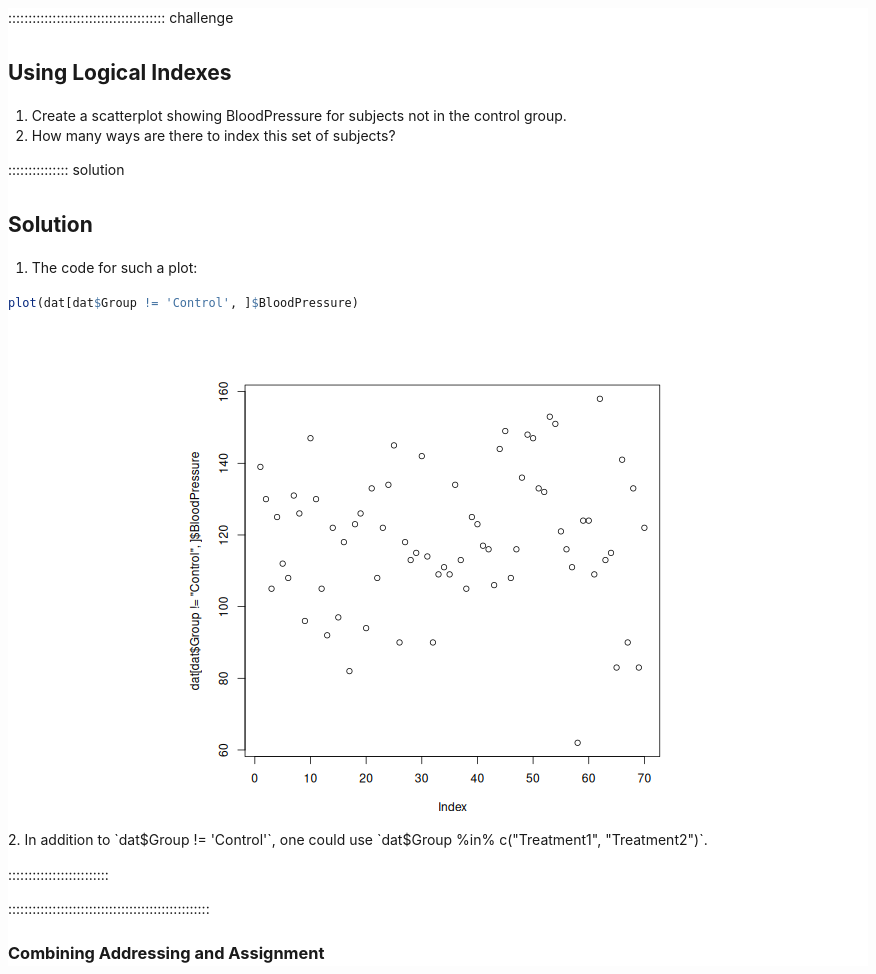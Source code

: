 :::::::::::::::::::::::::::::::::::::::  challenge

## Using Logical Indexes

1. Create a scatterplot showing BloodPressure for subjects not in the control group.
2. How many ways are there to index this set of subjects?

:::::::::::::::  solution

## Solution

1. The code for such a plot:
  
  ```r
  plot(dat[dat$Group != 'Control', ]$BloodPressure)
  ```
  
  <img src="fig/10-supp-addressing-data-rendered-plot-logical-1.png" style="display: block; margin: auto;" />
2. In addition to
  `dat$Group != 'Control'`, one could use
  `dat$Group %in% c("Treatment1", "Treatment2")`.
  
  

:::::::::::::::::::::::::

::::::::::::::::::::::::::::::::::::::::::::::::::

### Combining Addressing and Assignment
